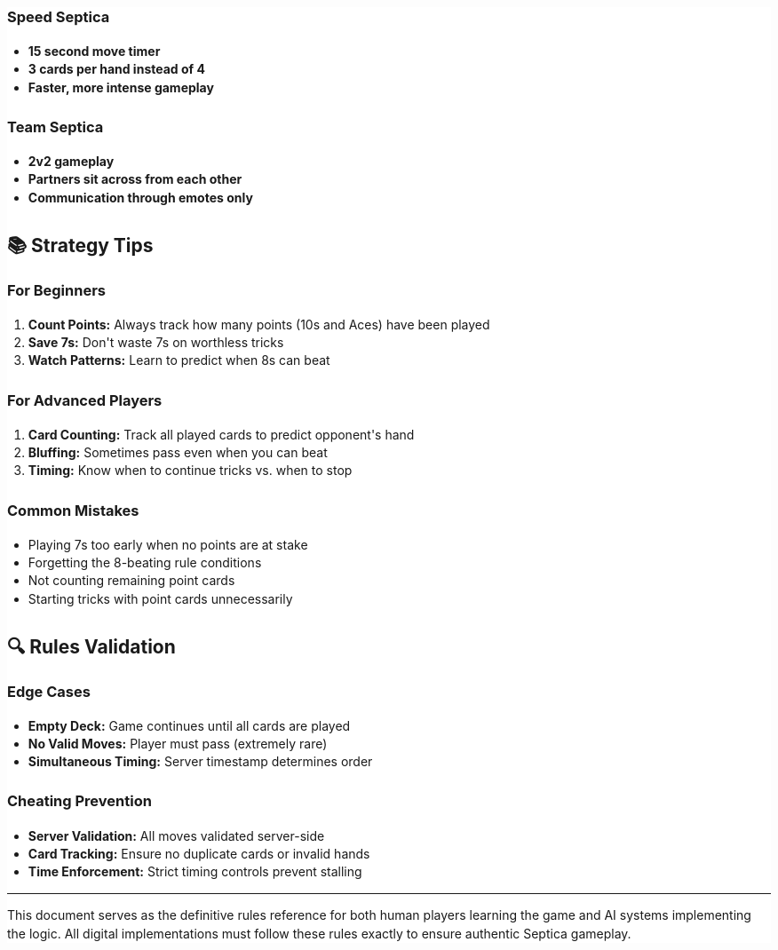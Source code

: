 ### Speed Septica
- **15 second move timer**
- **3 cards per hand instead of 4**
- **Faster, more intense gameplay**

### Team Septica
- **2v2 gameplay**
- **Partners sit across from each other**
- **Communication through emotes only**

## 📚 Strategy Tips

### For Beginners
1. **Count Points:** Always track how many points (10s and Aces) have been played
2. **Save 7s:** Don't waste 7s on worthless tricks
3. **Watch Patterns:** Learn to predict when 8s can beat

### For Advanced Players
1. **Card Counting:** Track all played cards to predict opponent's hand
2. **Bluffing:** Sometimes pass even when you can beat
3. **Timing:** Know when to continue tricks vs. when to stop

### Common Mistakes
- Playing 7s too early when no points are at stake
- Forgetting the 8-beating rule conditions
- Not counting remaining point cards
- Starting tricks with point cards unnecessarily

## 🔍 Rules Validation

### Edge Cases
- **Empty Deck:** Game continues until all cards are played
- **No Valid Moves:** Player must pass (extremely rare)
- **Simultaneous Timing:** Server timestamp determines order

### Cheating Prevention
- **Server Validation:** All moves validated server-side
- **Card Tracking:** Ensure no duplicate cards or invalid hands
- **Time Enforcement:** Strict timing controls prevent stalling

---

This document serves as the definitive rules reference for both human players learning the game and AI systems implementing the logic. All digital implementations must follow these rules exactly to ensure authentic Septica gameplay.